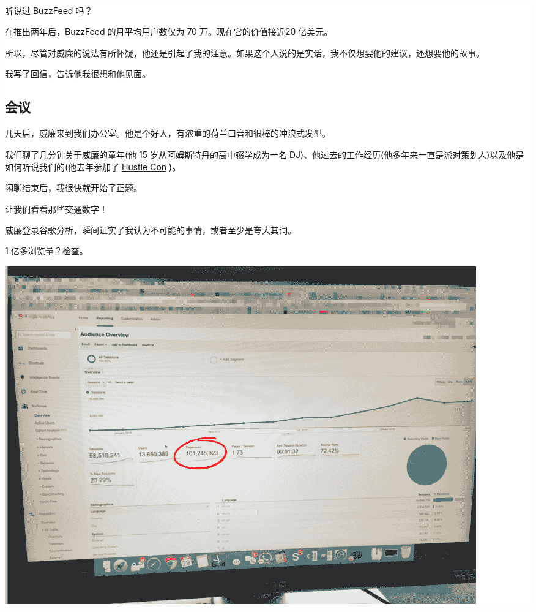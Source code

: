 听说过 BuzzFeed 吗？

在推出两年后，BuzzFeed 的月平均用户数仅为 [70 万](http://qz.com/389752/here-is-buzzfeeds-first-pitch-deck-to-investors-in-2008/)。现在它的价值接近[20 亿美元](https://www.inc.com/business-insider/nbc-universal-reportedly-investing-in-buzzfeed.html)。

所以，尽管对威廉的说法有所怀疑，他还是引起了我的注意。如果这个人说的是实话，我不仅想要他的建议，还想要他的故事。

我写了回信，告诉他我很想和他见面。

## 会议

几天后，威廉来到我们办公室。他是个好人，有浓重的荷兰口音和很棒的冲浪式发型。

我们聊了几分钟关于威廉的童年(他 15 岁从阿姆斯特丹的高中辍学成为一名 DJ)、他过去的工作经历(他多年来一直是派对策划人)以及他是如何听说我们的(他去年参加了 [Hustle Con](http://hustlecon.com/) )。

闲聊结束后，我很快就开始了正题。

让我们看看那些交通数字！

威廉登录谷歌分析，瞬间证实了我认为不可能的事情，或者至少是夸大其词。

1 亿多浏览量？检查。

![Total Users](img/238bd5123c917b3dc96e76f85dc9f4c7.png)
